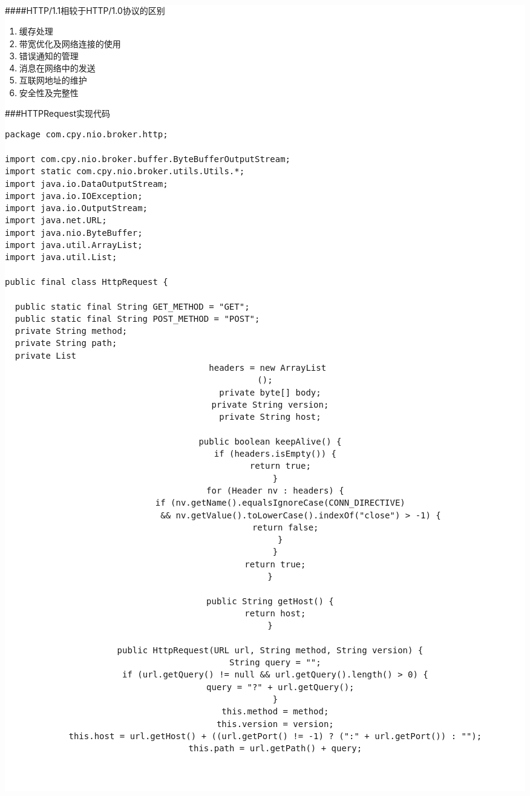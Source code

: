 ####HTTP/1.1相较于HTTP/1.0协议的区别
<ol>
<li>缓存处理</li>
<li>带宽优化及网络连接的使用</li>
<li>错误通知的管理</li>
<li>消息在网络中的发送</li>
<li>互联网地址的维护</li>
<li>安全性及完整性</li>
</ol>

###HTTPRequest实现代码
<pre id="java">
package com.cpy.nio.broker.http;

import com.cpy.nio.broker.buffer.ByteBufferOutputStream;
import static com.cpy.nio.broker.utils.Utils.*;
import java.io.DataOutputStream;
import java.io.IOException;
import java.io.OutputStream;
import java.net.URL;
import java.nio.ByteBuffer;
import java.util.ArrayList;
import java.util.List;

public final class HttpRequest {

  public static final String GET_METHOD = "GET";
  public static final String POST_METHOD = "POST";
  private String method;
  private String path;
  private List<Header> headers = new ArrayList<Header>();
  private byte[] body;
  private String version;
  private String host;

  public boolean keepAlive() {
    if (headers.isEmpty()) {
      return true;
    }
    for (Header nv : headers) {
      if (nv.getName().equalsIgnoreCase(CONN_DIRECTIVE)
              && nv.getValue().toLowerCase().indexOf("close") > -1) {
        return false;
      }
    }
    return true;
  }

  public String getHost() {
    return host;
  }

  public HttpRequest(URL url, String method, String version) {
    String query = "";
    if (url.getQuery() != null && url.getQuery().length() > 0) {
      query = "?" + url.getQuery();
    }
    this.method = method;
    this.version = version;
    this.host = url.getHost() + ((url.getPort() != -1) ? (":" + url.getPort()) : "");
    this.path = url.getPath() + query;
